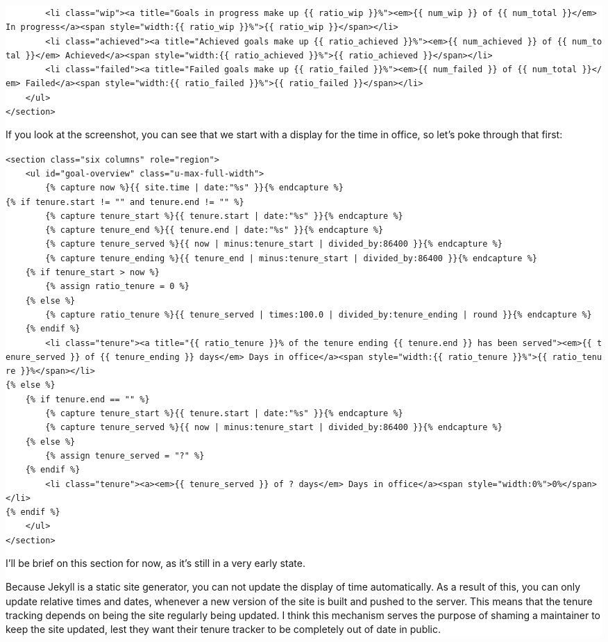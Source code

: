 ```liquid
        <li class="wip"><a title="Goals in progress make up {{ ratio_wip }}%"><em>{{ num_wip }} of {{ num_total }}</em> In progress</a><span style="width:{{ ratio_wip }}%">{{ ratio_wip }}</span></li>
        <li class="achieved"><a title="Achieved goals make up {{ ratio_achieved }}%"><em>{{ num_achieved }} of {{ num_total }}</em> Achieved</a><span style="width:{{ ratio_achieved }}%">{{ ratio_achieved }}</span></li>
        <li class="failed"><a title="Failed goals make up {{ ratio_failed }}%"><em>{{ num_failed }} of {{ num_total }}</em> Failed</a><span style="width:{{ ratio_failed }}%">{{ ratio_failed }}</span></li>
    </ul>
</section>
```

If you look at the screenshot, you can see that we start with a display for the time in office, so let’s poke through that first:

```liquid
<section class="six columns" role="region">
    <ul id="goal-overview" class="u-max-full-width">
        {% capture now %}{{ site.time | date:"%s" }}{% endcapture %}
{% if tenure.start != "" and tenure.end != "" %}
        {% capture tenure_start %}{{ tenure.start | date:"%s" }}{% endcapture %}
        {% capture tenure_end %}{{ tenure.end | date:"%s" }}{% endcapture %}
        {% capture tenure_served %}{{ now | minus:tenure_start | divided_by:86400 }}{% endcapture %}
        {% capture tenure_ending %}{{ tenure_end | minus:tenure_start | divided_by:86400 }}{% endcapture %}
    {% if tenure_start > now %}
        {% assign ratio_tenure = 0 %}
    {% else %}
        {% capture ratio_tenure %}{{ tenure_served | times:100.0 | divided_by:tenure_ending | round }}{% endcapture %}
    {% endif %}
        <li class="tenure"><a title="{{ ratio_tenure }}% of the tenure ending {{ tenure.end }} has been served"><em>{{ tenure_served }} of {{ tenure_ending }} days</em> Days in office</a><span style="width:{{ ratio_tenure }}%">{{ ratio_tenure }}%</span></li>
{% else %}
    {% if tenure.end == "" %}
        {% capture tenure_start %}{{ tenure.start | date:"%s" }}{% endcapture %}
        {% capture tenure_served %}{{ now | minus:tenure_start | divided_by:86400 }}{% endcapture %}
    {% else %}
        {% assign tenure_served = "?" %}
    {% endif %}
        <li class="tenure"><a><em>{{ tenure_served }} of ? days</em> Days in office</a><span style="width:0%">0%</span></li>
{% endif %}
    </ul>
</section>
```

I’ll be brief on this section for now, as it’s still in a very early state.

Because Jekyll is a static site generator, you can not update the display of time automatically. As a result of this, you can only update relative times and dates, whenever a new version of the site is built and pushed to the server. This means that the tenure tracking depends on being the site regularly being updated. I think this mechanism serves the purpose of shaming a maintainer to keep the site updated, lest they want their tenure tracker to be completely out of date in public.
